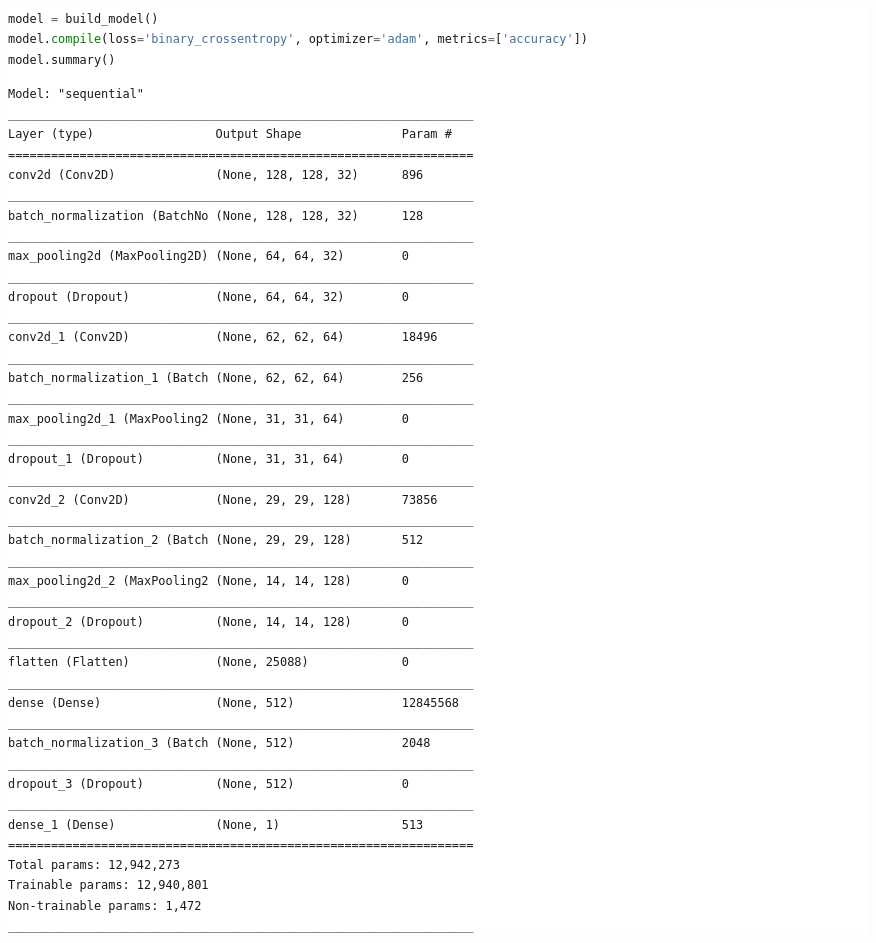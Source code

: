 

```python
model = build_model()
model.compile(loss='binary_crossentropy', optimizer='adam', metrics=['accuracy'])    
model.summary()
```

    Model: "sequential"
    _________________________________________________________________
    Layer (type)                 Output Shape              Param #   
    =================================================================
    conv2d (Conv2D)              (None, 128, 128, 32)      896       
    _________________________________________________________________
    batch_normalization (BatchNo (None, 128, 128, 32)      128       
    _________________________________________________________________
    max_pooling2d (MaxPooling2D) (None, 64, 64, 32)        0         
    _________________________________________________________________
    dropout (Dropout)            (None, 64, 64, 32)        0         
    _________________________________________________________________
    conv2d_1 (Conv2D)            (None, 62, 62, 64)        18496     
    _________________________________________________________________
    batch_normalization_1 (Batch (None, 62, 62, 64)        256       
    _________________________________________________________________
    max_pooling2d_1 (MaxPooling2 (None, 31, 31, 64)        0         
    _________________________________________________________________
    dropout_1 (Dropout)          (None, 31, 31, 64)        0         
    _________________________________________________________________
    conv2d_2 (Conv2D)            (None, 29, 29, 128)       73856     
    _________________________________________________________________
    batch_normalization_2 (Batch (None, 29, 29, 128)       512       
    _________________________________________________________________
    max_pooling2d_2 (MaxPooling2 (None, 14, 14, 128)       0         
    _________________________________________________________________
    dropout_2 (Dropout)          (None, 14, 14, 128)       0         
    _________________________________________________________________
    flatten (Flatten)            (None, 25088)             0         
    _________________________________________________________________
    dense (Dense)                (None, 512)               12845568  
    _________________________________________________________________
    batch_normalization_3 (Batch (None, 512)               2048      
    _________________________________________________________________
    dropout_3 (Dropout)          (None, 512)               0         
    _________________________________________________________________
    dense_1 (Dense)              (None, 1)                 513       
    =================================================================
    Total params: 12,942,273
    Trainable params: 12,940,801
    Non-trainable params: 1,472
    _________________________________________________________________
